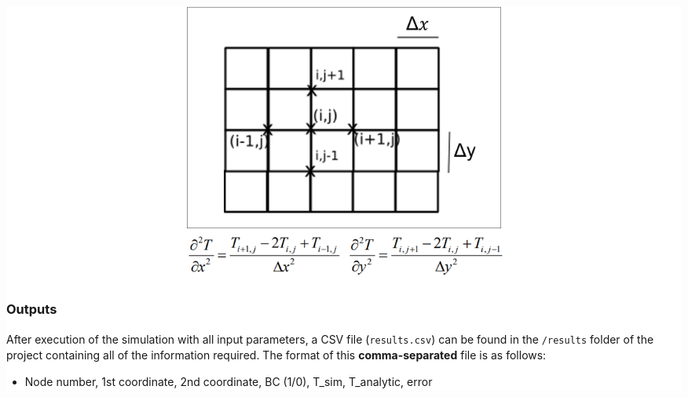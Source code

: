 <div style="text-align:center">
    <img src="assets/images/fd.png" alt="Finite difference scheme illustration" width="400"> <br/>
    <img src="assets/images/d2tx.png" alt="Approximation formula of second derivate in X" width="200">
    <img src="assets/images/d2ty.png" alt="Approximation formula of second derivate in Y" width="200"> 
</div>

### Outputs
After execution of the simulation with all input parameters, a CSV file (`results.csv`) can be found in the `/results` folder of the project containing all of the information required. The format of this __comma-separated__ file is as follows:
- Node number, 1st coordinate, 2nd coordinate, BC (1/0), T_sim, T_analytic, error
